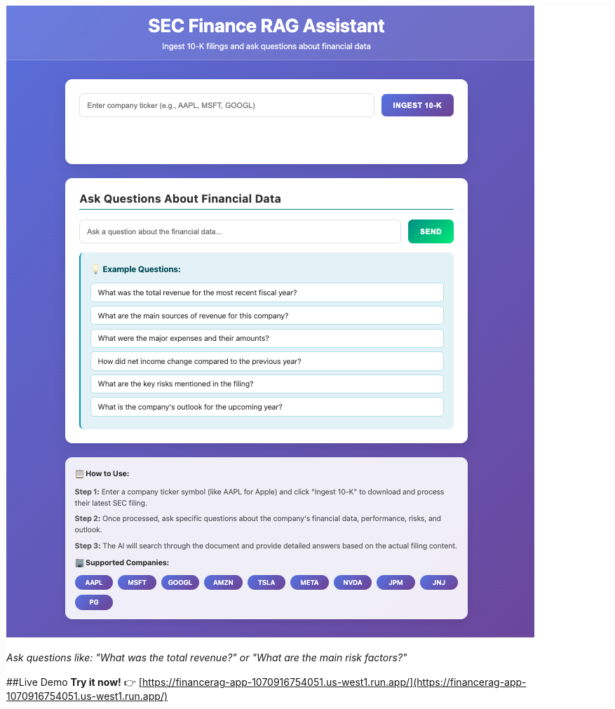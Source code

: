 ![Demo Screenshot](demo_screenshot.png)

*Ask questions like: "What was the total revenue?" or "What are the main risk factors?"*

##Live Demo
**Try it now!** 👉 [https://financerag-app-1070916754051.us-west1.run.app/](https://financerag-app-1070916754051.us-west1.run.app/)
